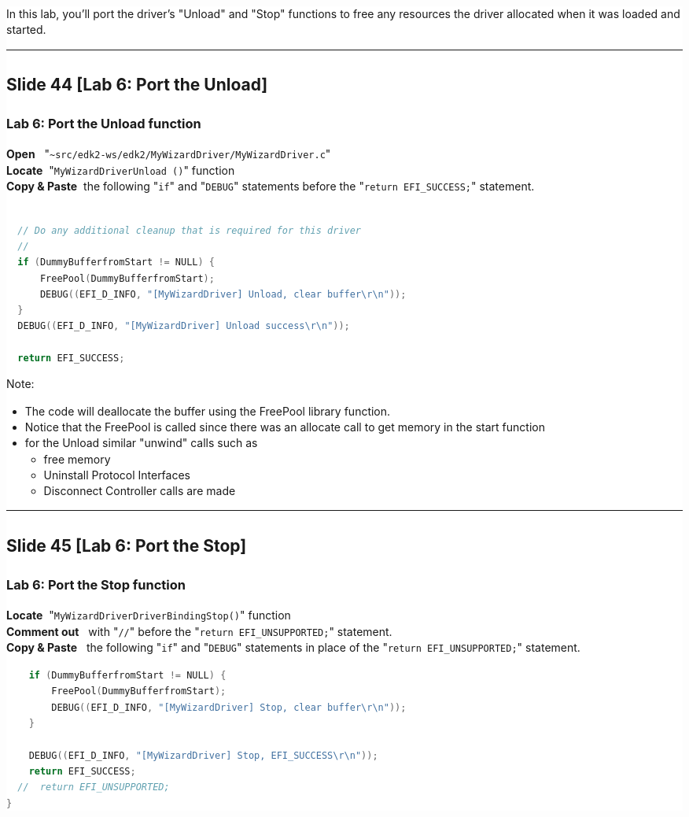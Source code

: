 In this lab, you’ll port the driver’s "Unload" and "Stop" functions to free any resources the driver allocated when it was loaded and started.

 
---
## Slide 44  [Lab 6: Port the Unload]
### Lab 6: Port the Unload function

<b>Open</b>&nbsp;&nbsp; "`~src/edk2-ws/edk2/MyWizardDriver/MyWizardDriver.c`"<br>
<b>Locate</b>&nbsp;&nbsp;"`MyWizardDriverUnload ()`" function<br>
<b>Copy & Paste</b>&nbsp;&nbsp;the following "`if`"  and "`DEBUG`" statements before the "`return EFI_SUCCESS;`" statement.

```C++

  // Do any additional cleanup that is required for this driver
  //
  if (DummyBufferfromStart != NULL) {
	  FreePool(DummyBufferfromStart);
	  DEBUG((EFI_D_INFO, "[MyWizardDriver] Unload, clear buffer\r\n"));
  }
  DEBUG((EFI_D_INFO, "[MyWizardDriver] Unload success\r\n"));

  return EFI_SUCCESS;
```

Note:

- The code will deallocate the buffer using the FreePool library function.
- Notice that the FreePool is called since there was an allocate call to get memory in the start function
- for the Unload similar "unwind" calls such as
  - free memory
  - Uninstall Protocol Interfaces
  - Disconnect Controller calls are made
  

---
## Slide 45  [Lab 6: Port the Stop]
### Lab 6: Port the Stop function 
<b>Locate</b>&nbsp;&nbsp;"`MyWizardDriverDriverBindingStop()`" function<br>
<b>Comment out</b>&nbsp;&nbsp; with "`//`" before the "`return EFI_UNSUPPORTED;`" statement.<br>
<b>Copy & Paste</b>&nbsp;&nbsp; the following "`if`"  and "`DEBUG`" statements in place of the "`return EFI_UNSUPPORTED;`" statement. 

```C++
	if (DummyBufferfromStart != NULL) {
		FreePool(DummyBufferfromStart);
		DEBUG((EFI_D_INFO, "[MyWizardDriver] Stop, clear buffer\r\n"));
	}

	DEBUG((EFI_D_INFO, "[MyWizardDriver] Stop, EFI_SUCCESS\r\n"));
	return EFI_SUCCESS;
  //  return EFI_UNSUPPORTED;
}
```
